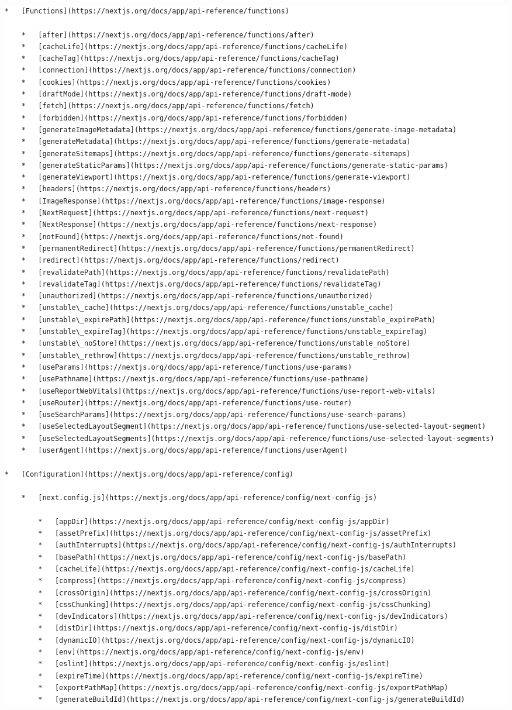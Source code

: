         
    *   [Functions](https://nextjs.org/docs/app/api-reference/functions)
        
        *   [after](https://nextjs.org/docs/app/api-reference/functions/after)
        *   [cacheLife](https://nextjs.org/docs/app/api-reference/functions/cacheLife)
        *   [cacheTag](https://nextjs.org/docs/app/api-reference/functions/cacheTag)
        *   [connection](https://nextjs.org/docs/app/api-reference/functions/connection)
        *   [cookies](https://nextjs.org/docs/app/api-reference/functions/cookies)
        *   [draftMode](https://nextjs.org/docs/app/api-reference/functions/draft-mode)
        *   [fetch](https://nextjs.org/docs/app/api-reference/functions/fetch)
        *   [forbidden](https://nextjs.org/docs/app/api-reference/functions/forbidden)
        *   [generateImageMetadata](https://nextjs.org/docs/app/api-reference/functions/generate-image-metadata)
        *   [generateMetadata](https://nextjs.org/docs/app/api-reference/functions/generate-metadata)
        *   [generateSitemaps](https://nextjs.org/docs/app/api-reference/functions/generate-sitemaps)
        *   [generateStaticParams](https://nextjs.org/docs/app/api-reference/functions/generate-static-params)
        *   [generateViewport](https://nextjs.org/docs/app/api-reference/functions/generate-viewport)
        *   [headers](https://nextjs.org/docs/app/api-reference/functions/headers)
        *   [ImageResponse](https://nextjs.org/docs/app/api-reference/functions/image-response)
        *   [NextRequest](https://nextjs.org/docs/app/api-reference/functions/next-request)
        *   [NextResponse](https://nextjs.org/docs/app/api-reference/functions/next-response)
        *   [notFound](https://nextjs.org/docs/app/api-reference/functions/not-found)
        *   [permanentRedirect](https://nextjs.org/docs/app/api-reference/functions/permanentRedirect)
        *   [redirect](https://nextjs.org/docs/app/api-reference/functions/redirect)
        *   [revalidatePath](https://nextjs.org/docs/app/api-reference/functions/revalidatePath)
        *   [revalidateTag](https://nextjs.org/docs/app/api-reference/functions/revalidateTag)
        *   [unauthorized](https://nextjs.org/docs/app/api-reference/functions/unauthorized)
        *   [unstable\_cache](https://nextjs.org/docs/app/api-reference/functions/unstable_cache)
        *   [unstable\_expirePath](https://nextjs.org/docs/app/api-reference/functions/unstable_expirePath)
        *   [unstable\_expireTag](https://nextjs.org/docs/app/api-reference/functions/unstable_expireTag)
        *   [unstable\_noStore](https://nextjs.org/docs/app/api-reference/functions/unstable_noStore)
        *   [unstable\_rethrow](https://nextjs.org/docs/app/api-reference/functions/unstable_rethrow)
        *   [useParams](https://nextjs.org/docs/app/api-reference/functions/use-params)
        *   [usePathname](https://nextjs.org/docs/app/api-reference/functions/use-pathname)
        *   [useReportWebVitals](https://nextjs.org/docs/app/api-reference/functions/use-report-web-vitals)
        *   [useRouter](https://nextjs.org/docs/app/api-reference/functions/use-router)
        *   [useSearchParams](https://nextjs.org/docs/app/api-reference/functions/use-search-params)
        *   [useSelectedLayoutSegment](https://nextjs.org/docs/app/api-reference/functions/use-selected-layout-segment)
        *   [useSelectedLayoutSegments](https://nextjs.org/docs/app/api-reference/functions/use-selected-layout-segments)
        *   [userAgent](https://nextjs.org/docs/app/api-reference/functions/userAgent)
        
    *   [Configuration](https://nextjs.org/docs/app/api-reference/config)
        
        *   [next.config.js](https://nextjs.org/docs/app/api-reference/config/next-config-js)
            
            *   [appDir](https://nextjs.org/docs/app/api-reference/config/next-config-js/appDir)
            *   [assetPrefix](https://nextjs.org/docs/app/api-reference/config/next-config-js/assetPrefix)
            *   [authInterrupts](https://nextjs.org/docs/app/api-reference/config/next-config-js/authInterrupts)
            *   [basePath](https://nextjs.org/docs/app/api-reference/config/next-config-js/basePath)
            *   [cacheLife](https://nextjs.org/docs/app/api-reference/config/next-config-js/cacheLife)
            *   [compress](https://nextjs.org/docs/app/api-reference/config/next-config-js/compress)
            *   [crossOrigin](https://nextjs.org/docs/app/api-reference/config/next-config-js/crossOrigin)
            *   [cssChunking](https://nextjs.org/docs/app/api-reference/config/next-config-js/cssChunking)
            *   [devIndicators](https://nextjs.org/docs/app/api-reference/config/next-config-js/devIndicators)
            *   [distDir](https://nextjs.org/docs/app/api-reference/config/next-config-js/distDir)
            *   [dynamicIO](https://nextjs.org/docs/app/api-reference/config/next-config-js/dynamicIO)
            *   [env](https://nextjs.org/docs/app/api-reference/config/next-config-js/env)
            *   [eslint](https://nextjs.org/docs/app/api-reference/config/next-config-js/eslint)
            *   [expireTime](https://nextjs.org/docs/app/api-reference/config/next-config-js/expireTime)
            *   [exportPathMap](https://nextjs.org/docs/app/api-reference/config/next-config-js/exportPathMap)
            *   [generateBuildId](https://nextjs.org/docs/app/api-reference/config/next-config-js/generateBuildId)